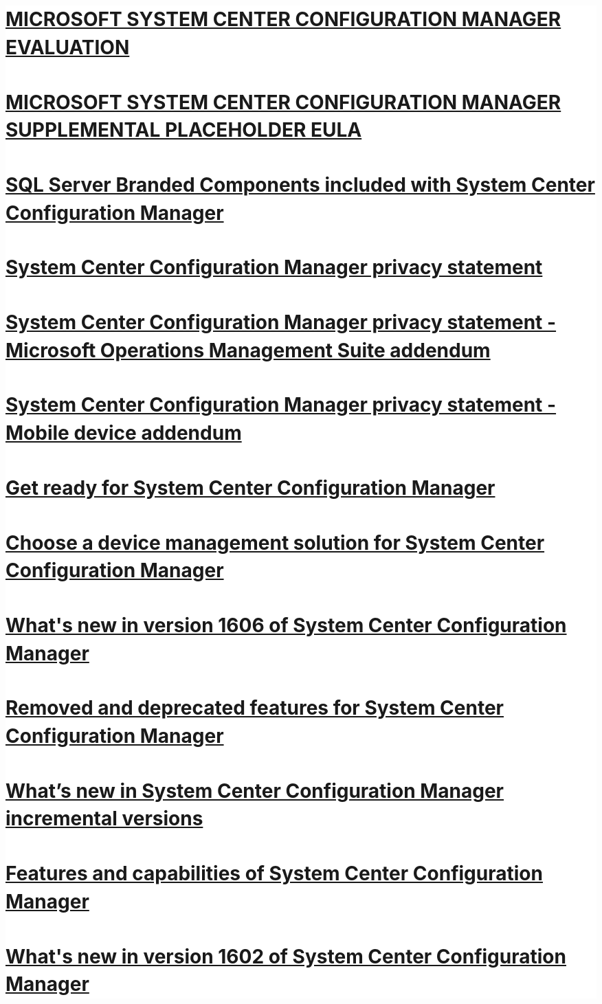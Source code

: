 # [MICROSOFT SYSTEM CENTER CONFIGURATION MANAGER EVALUATION](core/misc/eula/microsoft-system-center-configuration-manager-evaluation.md)
# [MICROSOFT SYSTEM CENTER CONFIGURATION MANAGER SUPPLEMENTAL PLACEHOLDER EULA](core/misc/eula/microsoft-system-center-configuration-manager-supplemental-placeholder-eula.md)
# [SQL Server Branded Components included with System Center Configuration Manager](core/misc/eula/sql-server-branded-components-included.md)
# [System Center Configuration Manager privacy statement](core/misc/privacy/privacy-statement.md)
# [System Center Configuration Manager privacy statement - Microsoft Operations Management Suite addendum](core/misc/privacy/privacy-statement-microsoft-operations-management-suite-addendum.md)
# [System Center Configuration Manager privacy statement - Mobile device addendum](core/misc/privacy/privacy-statement-mobile-device-addendum.md)
# [Get ready for System Center Configuration Manager](core/plan-design/get-ready.md)
# [Choose a device management solution for System Center Configuration Manager](core/plan-design/choose-a-device-management-solution.md)
# [What's new in version 1606 of System Center Configuration Manager](core/plan-design/changes/whats-new-in-version-1606.md)
# [Removed and deprecated features for System Center Configuration Manager](core/plan-design/changes/removed-and-deprecated-features.md)
# [What’s new in System Center Configuration Manager incremental versions](core/plan-design/changes/what’s-new-incremental-versions.md)
# [Features and capabilities of System Center Configuration Manager](core/plan-design/changes/features-and-capabilities.md)
# [What's new in version 1602 of System Center Configuration Manager](core/plan-design/changes/whats-new-in-version-1602.md)